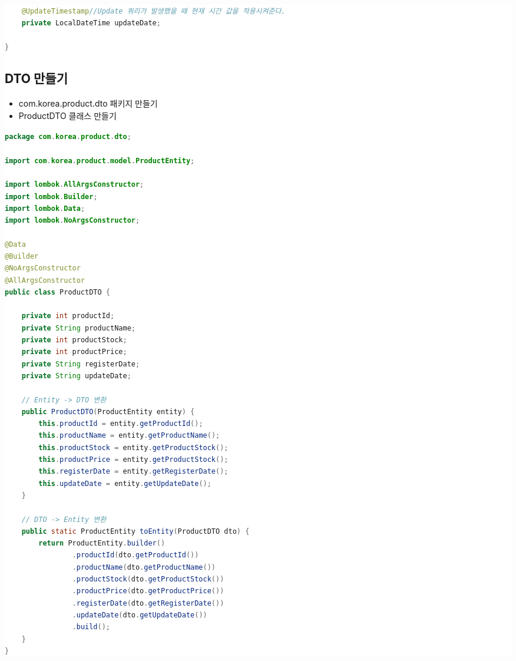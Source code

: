 ```java
	@UpdateTimestamp//Update 쿼리가 발생했을 때 현재 시간 값을 적용시켜준다.
	private LocalDateTime updateDate;

}

```
## DTO 만들기
- com.korea.product.dto 패키지 만들기
- ProductDTO 클래스 만들기
```java
package com.korea.product.dto;

import com.korea.product.model.ProductEntity;

import lombok.AllArgsConstructor;
import lombok.Builder;
import lombok.Data;
import lombok.NoArgsConstructor;

@Data
@Builder
@NoArgsConstructor
@AllArgsConstructor
public class ProductDTO {
	
	private int productId;
	private String productName;
	private int productStock;
	private int productPrice;
	private String registerDate;
	private String updateDate;
	
    // Entity -> DTO 변환
    public ProductDTO(ProductEntity entity) {
        this.productId = entity.getProductId();
        this.productName = entity.getProductName();
        this.productStock = entity.getProductStock();
        this.productPrice = entity.getProductStock();
        this.registerDate = entity.getRegisterDate();
        this.updateDate = entity.getUpdateDate();
    }

    // DTO -> Entity 변환
    public static ProductEntity toEntity(ProductDTO dto) {
        return ProductEntity.builder()
                .productId(dto.getProductId())
                .productName(dto.getProductName())
                .productStock(dto.getProductStock())
                .productPrice(dto.getProductPrice())
                .registerDate(dto.getRegisterDate())
                .updateDate(dto.getUpdateDate())
                .build();
    }
}
```
